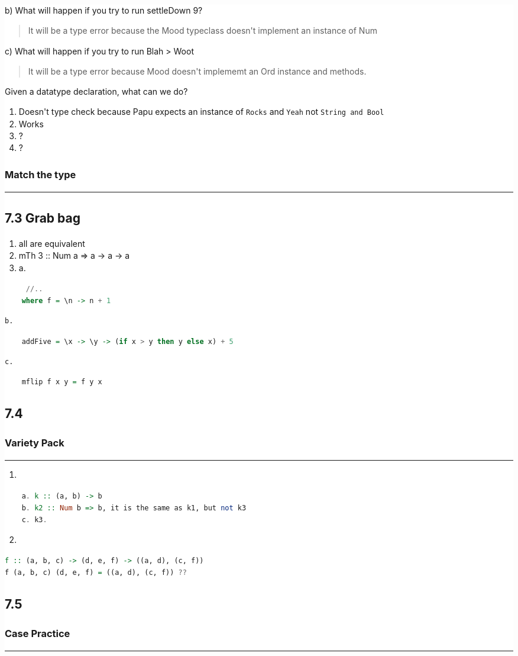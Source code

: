 b) What will happen if you try to run settleDown 9?
 >It will be a type error because the Mood typeclass doesn't implement an instance of Num

c) What will happen if you try to run Blah > Woot
 >It will be a type error because Mood doesn't implememt an Ord instance and methods.

Given a datatype declaration, what can we do?
1. Doesn't type check because Papu expects an instance of `Rocks` and `Yeah` not `String and Bool`
2. Works
3. ?
4. ?

### Match the type
___

## 7.3 Grab bag
1. all are equivalent
2. mTh 3 :: Num a => a -> a -> a
3.
    a.
```haskell
     //..
    where f = \n -> n + 1
```
    b. 
```haskell
    addFive = \x -> \y -> (if x > y then y else x) + 5
```
    c.
```haskell
    mflip f x y = f y x
```

## 7.4
### Variety Pack
___
1. 
```haskell
    a. k :: (a, b) -> b
    b. k2 :: Num b => b, it is the same as k1, but not k3
    c. k3.
```
2. 
```haskell
f :: (a, b, c) -> (d, e, f) -> ((a, d), (c, f))
f (a, b, c) (d, e, f) = ((a, d), (c, f)) ??
```

## 7.5
### Case Practice
___

